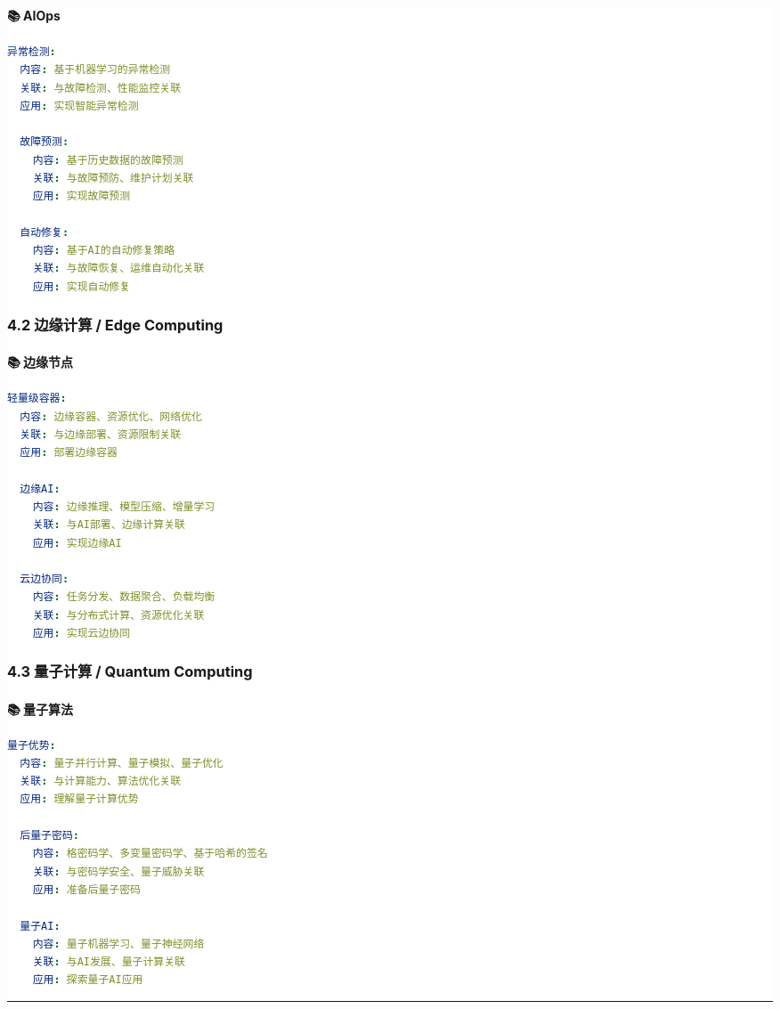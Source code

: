 #### 📚 AIOps

```yaml
异常检测:
  内容: 基于机器学习的异常检测
  关联: 与故障检测、性能监控关联
  应用: 实现智能异常检测
  
  故障预测:
    内容: 基于历史数据的故障预测
    关联: 与故障预防、维护计划关联
    应用: 实现故障预测
  
  自动修复:
    内容: 基于AI的自动修复策略
    关联: 与故障恢复、运维自动化关联
    应用: 实现自动修复
```

### 4.2 边缘计算 / Edge Computing

#### 📚 边缘节点

```yaml
轻量级容器:
  内容: 边缘容器、资源优化、网络优化
  关联: 与边缘部署、资源限制关联
  应用: 部署边缘容器
  
  边缘AI:
    内容: 边缘推理、模型压缩、增量学习
    关联: 与AI部署、边缘计算关联
    应用: 实现边缘AI
  
  云边协同:
    内容: 任务分发、数据聚合、负载均衡
    关联: 与分布式计算、资源优化关联
    应用: 实现云边协同
```

### 4.3 量子计算 / Quantum Computing

#### 📚 量子算法

```yaml
量子优势:
  内容: 量子并行计算、量子模拟、量子优化
  关联: 与计算能力、算法优化关联
  应用: 理解量子计算优势
  
  后量子密码:
    内容: 格密码学、多变量密码学、基于哈希的签名
    关联: 与密码学安全、量子威胁关联
    应用: 准备后量子密码
  
  量子AI:
    内容: 量子机器学习、量子神经网络
    关联: 与AI发展、量子计算关联
    应用: 探索量子AI应用
```

---